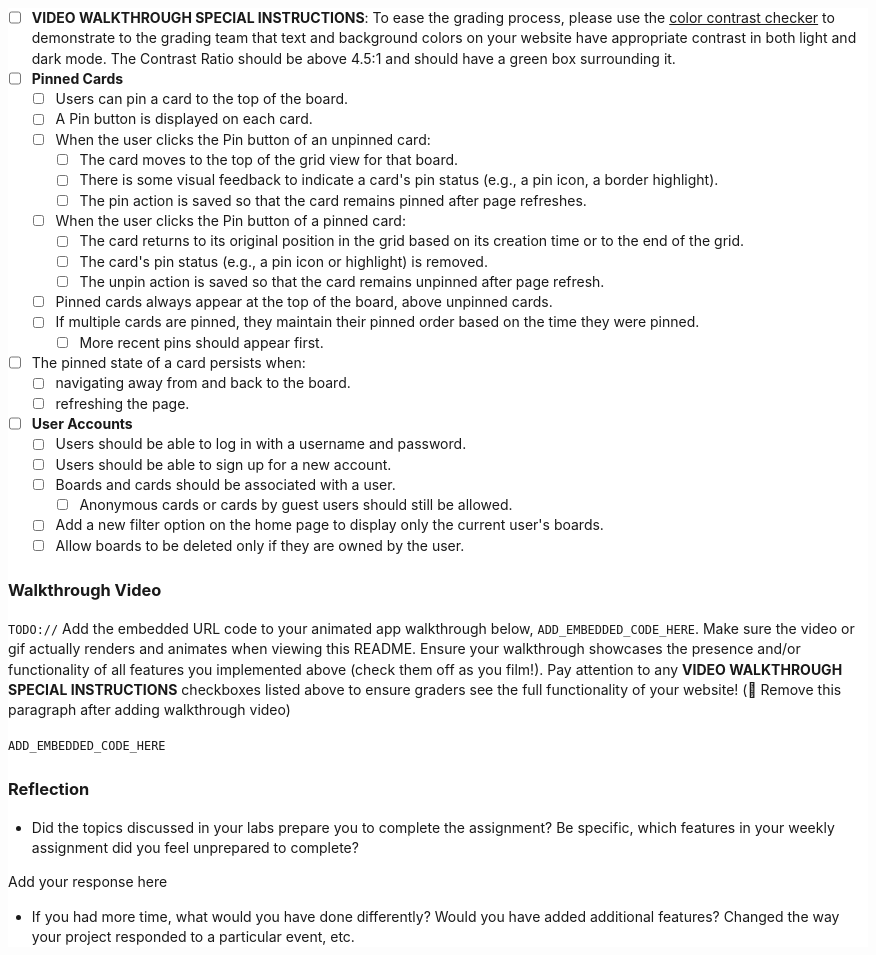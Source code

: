   - [ ] **VIDEO WALKTHROUGH SPECIAL INSTRUCTIONS**: To ease the grading process, please use the [color contrast checker](https://webaim.org/resources/contrastchecker/) to demonstrate to the grading team that text and background colors on your website have appropriate contrast in both light and dark mode. The Contrast Ratio should be above 4.5:1 and should have a green box surrounding it.
- [ ] **Pinned Cards**
  - [ ] Users can pin a card to the top of the board.
  - [ ] A Pin button is displayed on each card.
  - [ ] When the user clicks the Pin button of an unpinned card:
    - [ ] The card moves to the top of the grid view for that board.
    - [ ] There is some visual feedback to indicate a card's pin status (e.g., a pin icon, a border highlight).
    - [ ] The pin action is saved so that the card remains pinned after page refreshes.
  - [ ] When the user clicks the Pin button of a pinned card:
    - [ ] The card returns to its original position in the grid based on its creation time or to the end of the grid.
    - [ ] The card's pin status (e.g., a pin icon or highlight) is removed.
    - [ ] The unpin action is saved so that the card remains unpinned after page refresh.
  - [ ] Pinned cards always appear at the top of the board, above unpinned cards.
  - [ ] If multiple cards are pinned, they maintain their pinned order based on the time they were pinned.
    - [ ] More recent pins should appear first.
- [ ] The pinned state of a card persists when:
  - [ ] navigating away from and back to the board.
  - [ ] refreshing the page.
- [ ] **User Accounts**
  - [ ] Users should be able to log in with a username and password.
  - [ ] Users should be able to sign up for a new account.
  - [ ] Boards and cards should be associated with a user.
    - [ ] Anonymous cards or cards by guest users should still be allowed.
  - [ ] Add a new filter option on the home page to display only the current user's boards.
  - [ ] Allow boards to be deleted only if they are owned by the user.

### Walkthrough Video

`TODO://` Add the embedded URL code to your animated app walkthrough below, `ADD_EMBEDDED_CODE_HERE`. Make sure the video or gif actually renders and animates when viewing this README. Ensure your walkthrough showcases the presence and/or functionality of all features you implemented above (check them off as you film!). Pay attention to any **VIDEO WALKTHROUGH SPECIAL INSTRUCTIONS** checkboxes listed above to ensure graders see the full functionality of your website! (🚫 Remove this paragraph after adding walkthrough video)

`ADD_EMBEDDED_CODE_HERE`

### Reflection

- Did the topics discussed in your labs prepare you to complete the assignment? Be specific, which features in your weekly assignment did you feel unprepared to complete?

Add your response here

- If you had more time, what would you have done differently? Would you have added additional features? Changed the way your project responded to a particular event, etc.
